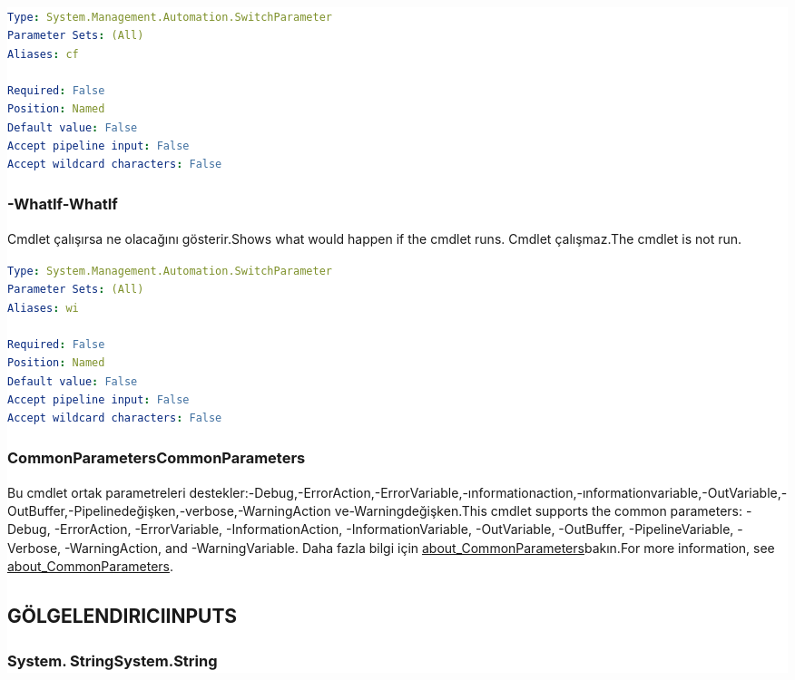 ```yaml
Type: System.Management.Automation.SwitchParameter
Parameter Sets: (All)
Aliases: cf

Required: False
Position: Named
Default value: False
Accept pipeline input: False
Accept wildcard characters: False
```

### <span data-ttu-id="1a224-180">-WhatIf</span><span class="sxs-lookup"><span data-stu-id="1a224-180">-WhatIf</span></span>
<span data-ttu-id="1a224-181">Cmdlet çalışırsa ne olacağını gösterir.</span><span class="sxs-lookup"><span data-stu-id="1a224-181">Shows what would happen if the cmdlet runs.</span></span>
<span data-ttu-id="1a224-182">Cmdlet çalışmaz.</span><span class="sxs-lookup"><span data-stu-id="1a224-182">The cmdlet is not run.</span></span>

```yaml
Type: System.Management.Automation.SwitchParameter
Parameter Sets: (All)
Aliases: wi

Required: False
Position: Named
Default value: False
Accept pipeline input: False
Accept wildcard characters: False
```

### <span data-ttu-id="1a224-183">CommonParameters</span><span class="sxs-lookup"><span data-stu-id="1a224-183">CommonParameters</span></span>
<span data-ttu-id="1a224-184">Bu cmdlet ortak parametreleri destekler:-Debug,-ErrorAction,-ErrorVariable,-ınformationaction,-ınformationvariable,-OutVariable,-OutBuffer,-Pipelinedeğişken,-verbose,-WarningAction ve-Warningdeğişken.</span><span class="sxs-lookup"><span data-stu-id="1a224-184">This cmdlet supports the common parameters: -Debug, -ErrorAction, -ErrorVariable, -InformationAction, -InformationVariable, -OutVariable, -OutBuffer, -PipelineVariable, -Verbose, -WarningAction, and -WarningVariable.</span></span> <span data-ttu-id="1a224-185">Daha fazla bilgi için [about_CommonParameters](https://go.microsoft.com/fwlink/?LinkID=113216)bakın.</span><span class="sxs-lookup"><span data-stu-id="1a224-185">For more information, see [about_CommonParameters](https://go.microsoft.com/fwlink/?LinkID=113216).</span></span>

## <span data-ttu-id="1a224-186">GÖLGELENDIRICI</span><span class="sxs-lookup"><span data-stu-id="1a224-186">INPUTS</span></span>

### <span data-ttu-id="1a224-187">System. String</span><span class="sxs-lookup"><span data-stu-id="1a224-187">System.String</span></span>

